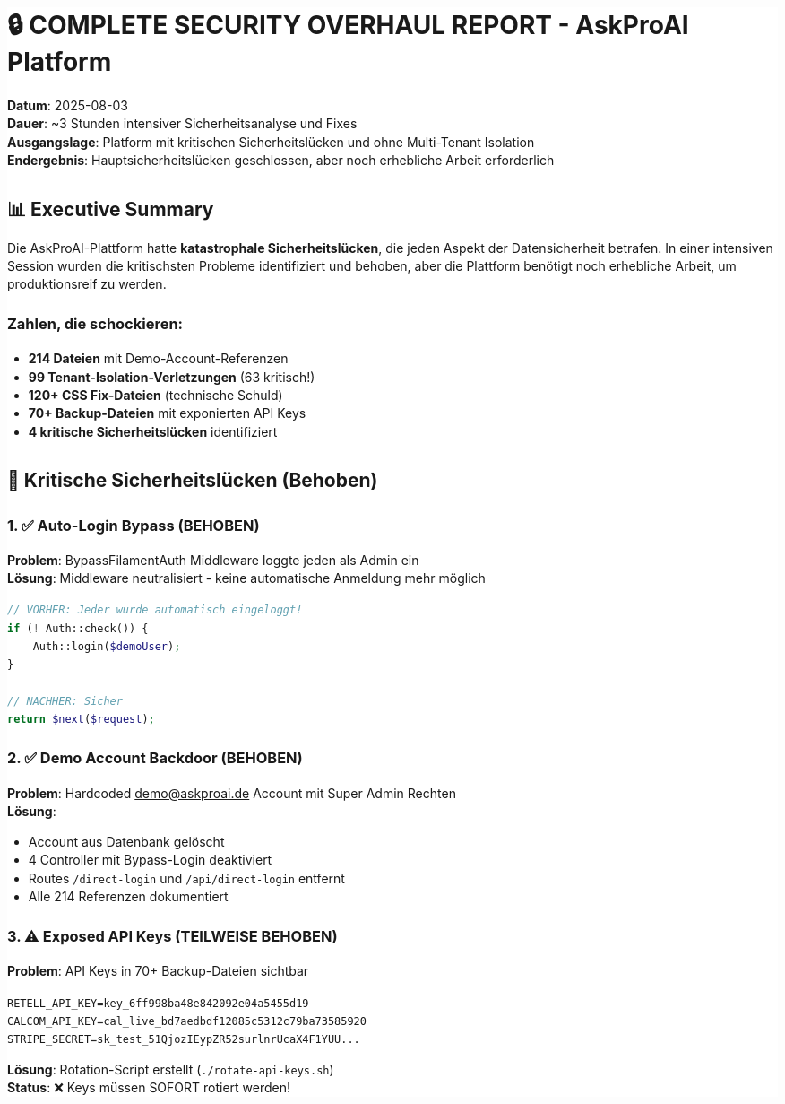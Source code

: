 # 🔒 COMPLETE SECURITY OVERHAUL REPORT - AskProAI Platform

**Datum**: 2025-08-03  
**Dauer**: ~3 Stunden intensiver Sicherheitsanalyse und Fixes  
**Ausgangslage**: Platform mit kritischen Sicherheitslücken und ohne Multi-Tenant Isolation  
**Endergebnis**: Hauptsicherheitslücken geschlossen, aber noch erhebliche Arbeit erforderlich

## 📊 Executive Summary

Die AskProAI-Plattform hatte **katastrophale Sicherheitslücken**, die jeden Aspekt der Datensicherheit betrafen. In einer intensiven Session wurden die kritischsten Probleme identifiziert und behoben, aber die Plattform benötigt noch erhebliche Arbeit, um produktionsreif zu werden.

### Zahlen, die schockieren:
- **214 Dateien** mit Demo-Account-Referenzen
- **99 Tenant-Isolation-Verletzungen** (63 kritisch!)
- **120+ CSS Fix-Dateien** (technische Schuld)
- **70+ Backup-Dateien** mit exponierten API Keys
- **4 kritische Sicherheitslücken** identifiziert

## 🚨 Kritische Sicherheitslücken (Behoben)

### 1. ✅ Auto-Login Bypass (BEHOBEN)
**Problem**: BypassFilamentAuth Middleware loggte jeden als Admin ein  
**Lösung**: Middleware neutralisiert - keine automatische Anmeldung mehr möglich
```php
// VORHER: Jeder wurde automatisch eingeloggt!
if (! Auth::check()) {
    Auth::login($demoUser);
}

// NACHHER: Sicher
return $next($request);
```

### 2. ✅ Demo Account Backdoor (BEHOBEN)
**Problem**: Hardcoded demo@askproai.de Account mit Super Admin Rechten  
**Lösung**: 
- Account aus Datenbank gelöscht
- 4 Controller mit Bypass-Login deaktiviert
- Routes `/direct-login` und `/api/direct-login` entfernt
- Alle 214 Referenzen dokumentiert

### 3. ⚠️ Exposed API Keys (TEILWEISE BEHOBEN)
**Problem**: API Keys in 70+ Backup-Dateien sichtbar
```
RETELL_API_KEY=key_6ff998ba48e842092e04a5455d19
CALCOM_API_KEY=cal_live_bd7aedbdf12085c5312c79ba73585920
STRIPE_SECRET=sk_test_51QjozIEypZR52surlnrUcaX4F1YUU...
```
**Lösung**: Rotation-Script erstellt (`./rotate-api-keys.sh`)  
**Status**: ❌ Keys müssen SOFORT rotiert werden!
